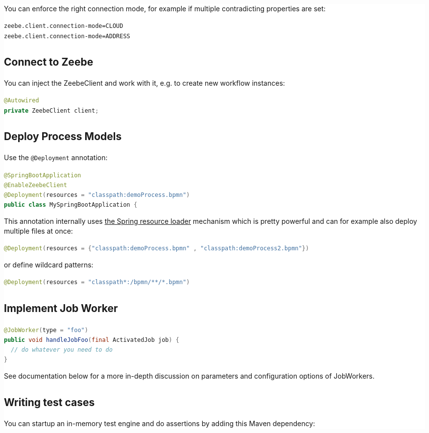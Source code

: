 You can enforce the right connection mode, for example if multiple contradicting properties are set:

```properties
zeebe.client.connection-mode=CLOUD
zeebe.client.connection-mode=ADDRESS
```

## Connect to Zeebe

You can inject the ZeebeClient and work with it, e.g. to create new workflow instances:

```java
@Autowired
private ZeebeClient client;
```

## Deploy Process Models

Use the `@Deployment` annotation:

```java
@SpringBootApplication
@EnableZeebeClient
@Deployment(resources = "classpath:demoProcess.bpmn")
public class MySpringBootApplication {
```

This annotation internally uses [the Spring resource loader](https://docs.spring.io/spring-framework/docs/current/reference/html/core.html#resources-resourceloader) mechanism which is pretty powerful and can for example also deploy multiple files at once:

```java
@Deployment(resources = {"classpath:demoProcess.bpmn" , "classpath:demoProcess2.bpmn"})
```
or define wildcard patterns:
```java
@Deployment(resources = "classpath*:/bpmn/**/*.bpmn")
```

## Implement Job Worker

```java
@JobWorker(type = "foo")
public void handleJobFoo(final ActivatedJob job) {
  // do whatever you need to do
}
```

See documentation below for a more in-depth discussion on parameters and configuration options of JobWorkers.

## Writing test cases

You can startup an in-memory test engine and do assertions by adding this Maven dependency:
